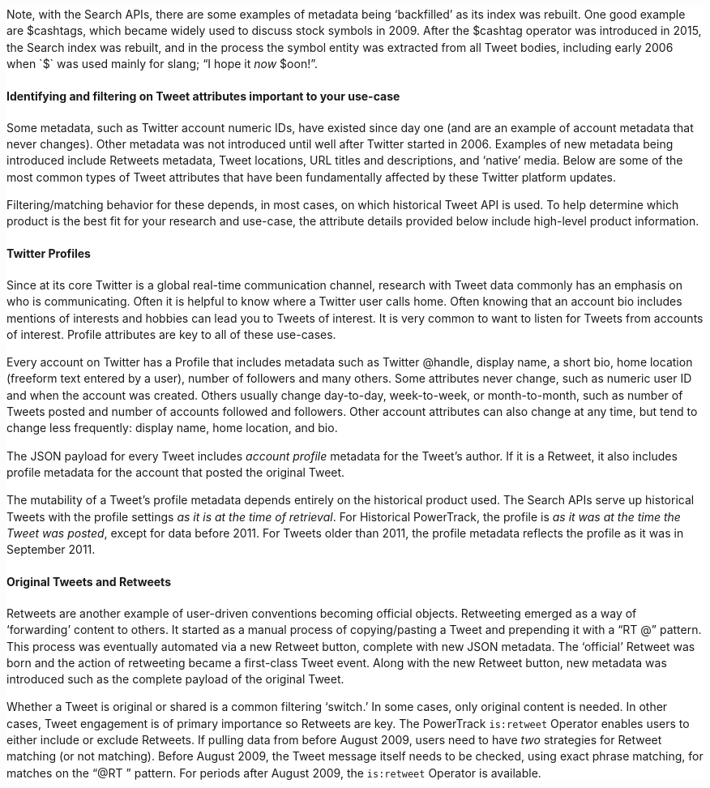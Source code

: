 Note, with the Search APIs, there are some examples of metadata being ‘backfilled’ as its index was rebuilt. One good example are $cashtags, which became widely used to discuss stock symbols in 2009. After the $cashtag operator was introduced in 2015, the Search index was rebuilt, and in the process the symbol entity was extracted from all Tweet bodies, including early 2006 when `$` was used mainly for slang; “I hope it $now$ $oon!”.  

#### Identifying and filtering on Tweet attributes important to your use-case

Some metadata, such as Twitter account numeric IDs, have existed since day one (and are an example of account metadata that never changes). Other metadata was not introduced until well after Twitter started in 2006. Examples of new metadata being introduced include Retweets metadata, Tweet locations, URL titles and descriptions, and ‘native’ media. Below are some of the most common types of Tweet attributes that have been fundamentally affected by these Twitter platform updates.

Filtering/matching behavior for these depends, in most cases, on which historical Tweet API is used. To help determine which product is the best fit for your research and use-case, the attribute details provided below include high-level product information.  

#### Twitter Profiles

Since at its core Twitter is a global real-time communication channel, research with Tweet data commonly has an emphasis on who is communicating. Often it is helpful to know where a Twitter user calls home. Often knowing that an account bio includes mentions of interests and hobbies can lead you to Tweets of interest. It is very common to want to listen for Tweets from accounts of interest. Profile attributes are key to all of these use-cases.

Every account on Twitter has a Profile that includes metadata such as Twitter @handle, display name, a short bio, home location (freeform text entered by a user), number of followers and many others. Some attributes never change, such as numeric user ID and when the account was created. Others usually change day-to-day, week-to-week, or month-to-month, such as number of Tweets posted and number of accounts followed and followers. Other account attributes can also change at any time, but tend to change less frequently: display name, home location, and bio.  

The JSON payload for every Tweet includes *account profile* metadata for the Tweet’s author. If it is a Retweet, it also includes profile metadata for the account that posted the original Tweet.  

The mutability of a Tweet’s profile metadata depends entirely on the historical product used. The Search APIs serve up historical Tweets with the profile settings *as it is at the time of retrieval*. For Historical PowerTrack, the profile is *as it was at the time the Tweet was posted*, except for data before 2011. For Tweets older than 2011, the profile metadata reflects the profile as it was in September 2011.

#### Original Tweets and Retweets

Retweets are another example of user-driven conventions becoming official objects. Retweeting emerged as a way of ‘forwarding’ content to others. It started as a manual process of copying/pasting a Tweet and prepending it with a “RT @” pattern. This process was eventually automated via a new Retweet button, complete with new JSON metadata. The ‘official’ Retweet was born and the action of retweeting became a first-class Tweet event. Along with the new Retweet button, new metadata was introduced such as the complete payload of the original Tweet.

Whether a Tweet is original or shared is a common filtering ‘switch.’ In some cases, only original content is needed. In other cases, Tweet engagement is of primary importance so Retweets are key. The PowerTrack `is:retweet` Operator enables users to either include or exclude Retweets. If pulling data from before August 2009, users need to have *two* strategies for Retweet matching (or not matching). Before August 2009, the Tweet message itself needs to be checked, using exact phrase matching, for matches on the “@RT ” pattern. For periods after August 2009, the `is:retweet` Operator is available.  
